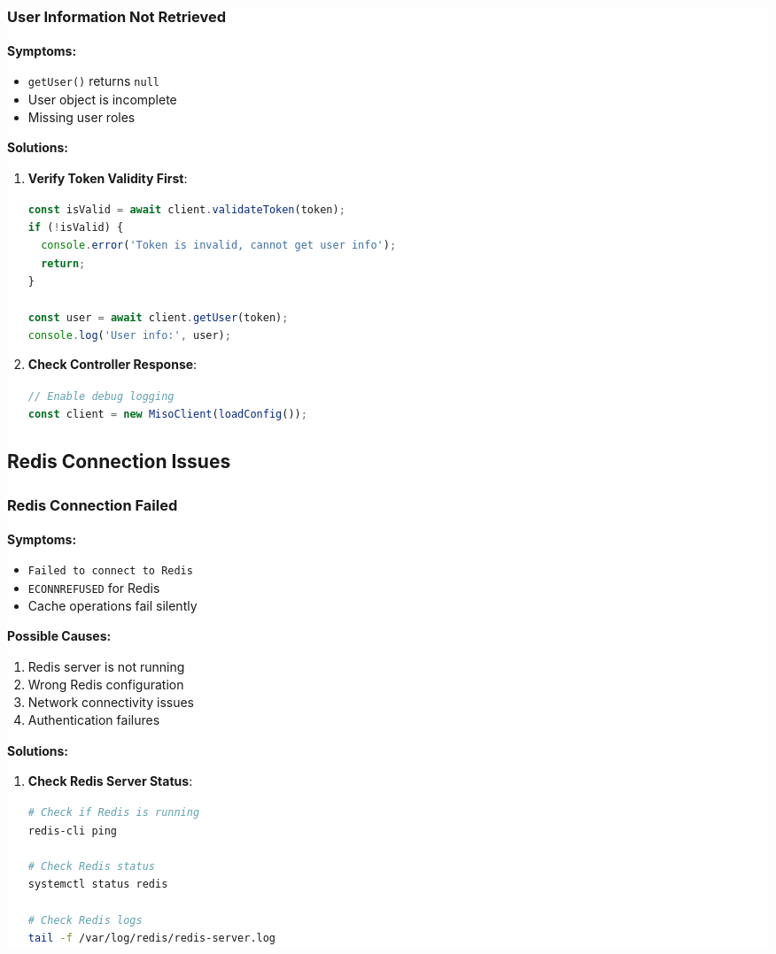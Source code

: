 ### User Information Not Retrieved

**Symptoms:**

- `getUser()` returns `null`
- User object is incomplete
- Missing user roles

**Solutions:**

1. **Verify Token Validity First**:

   ```typescript
   const isValid = await client.validateToken(token);
   if (!isValid) {
     console.error('Token is invalid, cannot get user info');
     return;
   }

   const user = await client.getUser(token);
   console.log('User info:', user);
   ```

2. **Check Controller Response**:

   ```typescript
   // Enable debug logging
   const client = new MisoClient(loadConfig());
   ```

## Redis Connection Issues

### Redis Connection Failed

**Symptoms:**

- `Failed to connect to Redis`
- `ECONNREFUSED` for Redis
- Cache operations fail silently

**Possible Causes:**

1. Redis server is not running
2. Wrong Redis configuration
3. Network connectivity issues
4. Authentication failures

**Solutions:**

1. **Check Redis Server Status**:

   ```bash
   # Check if Redis is running
   redis-cli ping

   # Check Redis status
   systemctl status redis

   # Check Redis logs
   tail -f /var/log/redis/redis-server.log
   ```
